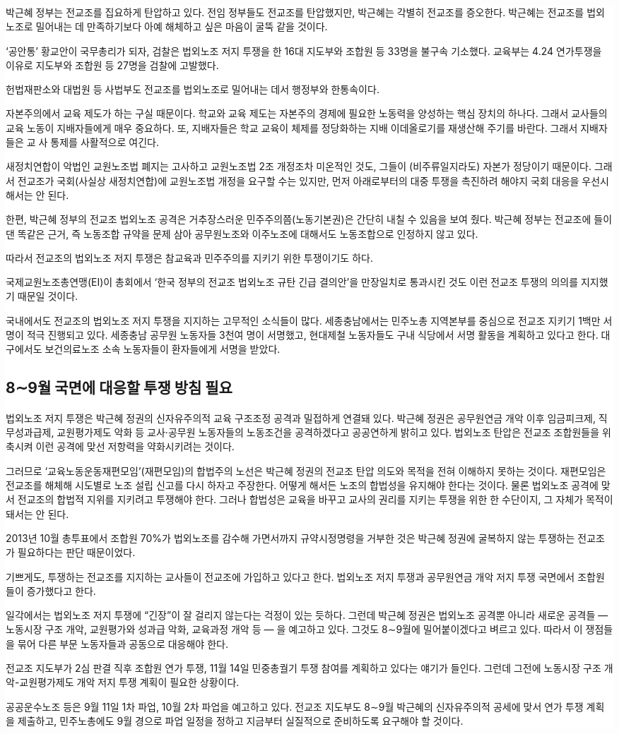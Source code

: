 박근혜 정부는 전교조를 집요하게 탄압하고 있다. 전임 정부들도 전교조를 탄압했지만, 박근혜는 각별히 전교조를 증오한다. 박근혜는 전교조를 법외노조로 밀어내는 데 만족하기보다 아예 해체하고 싶은 마음이 굴뚝 같을 것이다.

‘공안통’ 황교안이 국무총리가 되자, 검찰은 법외노조 저지 투쟁을 한 16대 지도부와 조합원 등 33명을 불구속 기소했다. 교육부는 4.24 연가투쟁을 이유로 지도부와 조합원 등 27명을 검찰에 고발했다.

헌법재판소와 대법원 등 사법부도 전교조를 법외노조로 밀어내는 데서 행정부와 한통속이다.

자본주의에서 교육 제도가 하는 구실 때문이다. 학교와 교육 제도는 자본주의 경제에 필요한 노동력을 양성하는 핵심 장치의 하나다. 그래서 교사들의 교육 노동이 지배자들에게 매우 중요하다. 또, 지배자들은 학교 교육이 체제를 정당화하는 지배 이데올로기를 재생산해 주기를 바란다. 그래서 지배자들은 교
사 통제를 사활적으로 여긴다.

새정치연합이 악법인 교원노조법 폐지는 고사하고 교원노조법 2조 개정조차 미온적인 것도, 그들이 (비주류일지라도) 자본가 정당이기 때문이다. 그래서 전교조가 국회(사실상 새정치연합)에 교원노조법 개정을 요구할 수는 있지만, 먼저 아래로부터의 대중 투쟁을 촉진하려 해야지 국회 대응을 우선시해서는 안 된다.

한편, 박근혜 정부의 전교조 법외노조 공격은 거추장스러운 민주주의쯤(노동기본권)은 간단히 내칠 수 있음을 보여 줬다. 박근혜 정부는 전교조에 들이댄 똑같은 근거, 즉 노동조합 규약을 문제 삼아 공무원노조와 이주노조에 대해서도 노동조합으로 인정하지 않고 있다.

따라서 전교조의 법외노조 저지 투쟁은 참교육과 민주주의를 지키기 위한 투쟁이기도 하다.

국제교원노조총연맹(EI)이 총회에서 ‘한국 정부의 전교조 법외노조 규탄 긴급 결의안’을 만장일치로 통과시킨 것도 이런 전교조 투쟁의 의의를 지지했기 때문일 것이다.

국내에서도 전교조의 법외노조 저지 투쟁을 지지하는 고무적인 소식들이 많다. 세종충남에서는 민주노총 지역본부를 중심으로 전교조 지키기 1백만 서명이 적극 진행되고 있다. 세종충남 공무원 노동자들 3천여 명이 서명했고, 현대제철 노동자들도 구내 식당에서 서명 활동을 계획하고 있다고 한다. 대구에서도 보건의료노조 소속 노동자들이 환자들에게 서명을 받았다.

## 8∼9월 국면에 대응할 투쟁 방침 필요

법외노조 저지 투쟁은 박근혜 정권의 신자유주의적 교육 구조조정 공격과 밀접하게 연결돼 있다. 박근혜 정권은 공무원연금 개악 이후 임금피크제, 직무성과급제, 교원평가제도 악화 등 교사·공무원 노동자들의 노동조건을 공격하겠다고 공공연하게 밝히고 있다. 법외노조 탄압은 전교조 조합원들을 위축시켜 이런 공격에 맞선 저항력을 약화시키려는 것이다.

그러므로 ‘교육노동운동재편모임’(재편모임)의 합법주의 노선은 박근혜 정권의 전교조 탄압 의도와 목적을 전혀 이해하지 못하는 것이다. 재편모임은 전교조를 해체해 시도별로 노조 설립 신고를 다시 하자고 주장한다. 어떻게 해서든 노조의 합법성을 유지해야 한다는 것이다. 물론 법외노조 공격에 맞서 전교조의 합법적 지위를 지키려고 투쟁해야 한다. 그러나 합법성은 교육을 바꾸고 교사의 권리를 지키는 투쟁을 위한 한 수단이지, 그 자체가 목적이 돼서는 안 된다.

2013년 10월 총투표에서 조합원 70%가 법외노조를 감수해 가면서까지 규약시정명령을 거부한 것은 박근혜 정권에 굴복하지 않는 투쟁하는 전교조가 필요하다는 판단 때문이었다.

기쁘게도, 투쟁하는 전교조를 지지하는 교사들이 전교조에 가입하고 있다고 한다. 법외노조 저지 투쟁과 공무원연금 개악 저지 투쟁 국면에서 조합원들이 증가했다고 한다.

일각에서는 법외노조 저지 투쟁에 “긴장”이 잘 걸리지 않는다는 걱정이 있는 듯하다. 그런데 박근혜 정권은 법외노조 공격뿐 아니라 새로운 공격들 ― 노동시장 구조 개악, 교원평가와 성과급 악화, 교육과정 개악 등 ― 을 예고하고 있다. 그것도 8∼9월에 밀어붙이겠다고 벼르고 있다. 따라서 이 쟁점들을 묶어
다른 부문 노동자들과 공동으로 대응해야 한다.

전교조 지도부가 2심 판결 직후 조합원 연가 투쟁, 11월 14일 민중총궐기 투쟁 참여를 계획하고 있다는 얘기가 들인다. 그런데 그전에 노동시장 구조 개악-교원평가제도 개악 저지 투쟁 계획이 필요한 상황이다.

공공운수노조 등은 9월 11일 1차 파업, 10월 2차 파업을 예고하고 있다. 전교조 지도부도 8∼9월 박근혜의 신자유주의적 공세에 맞서 연가 투쟁 계획을 제출하고, 민주노총에도 9월 경으로 파업 일정을 정하고 지금부터 실질적으로 준비하도록 요구해야 할 것이다.
